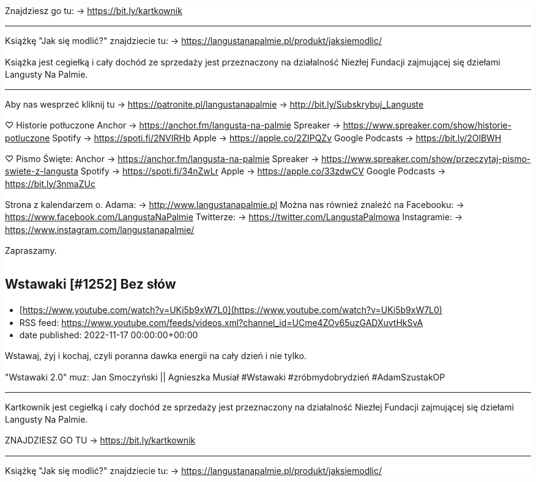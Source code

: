 Znajdziesz go tu:
→ https://bit.ly/kartkownik
________________________________________
Książkę "Jak się modlić?" znajdziecie tu:
→ https://langustanapalmie.pl/produkt/jaksiemodlic/

Książka jest cegiełką i cały dochód ze sprzedaży jest przeznaczony na działalność Niezłej Fundacji zajmującej się dziełami Langusty Na Palmie.
________________________________________
Aby nas wesprzeć kliknij tu 
→ https://patronite.pl/langustanapalmie
→ http://bit.ly/Subskrybuj_Languste

♡ Historie potłuczone
Anchor → https://anchor.fm/langusta-na-palmie
Spreaker → https://www.spreaker.com/show/historie-potluczone
Spotify → https://spoti.fi/2NVIRHb
Apple → https://apple.co/2ZIPQZv
Google Podcasts → https://bit.ly/2OlBWH

♡  Pismo Święte: 
Anchor → https://anchor.fm/langusta-na-palmie
Spreaker → https://www.spreaker.com/show/przeczytaj-pismo-swiete-z-langusta
Spotify →  https://spoti.fi/34nZwLr
Apple →  https://apple.co/33zdwCV
Google Podcasts → https://bit.ly/3nmaZUc

Strona z kalendarzem o. Adama: 
→ http://www.langustanapalmie.pl
Można nas również znaleźć na Facebooku: 
→ https://www.facebook.com/LangustaNaPalmie
Twitterze: 
→ https://twitter.com/LangustaPalmowa
Instagramie: 
→ https://www.instagram.com/langustanapalmie/

Zapraszamy.

## Wstawaki [#1252] Bez słów
 - [https://www.youtube.com/watch?v=UKi5b9xW7L0](https://www.youtube.com/watch?v=UKi5b9xW7L0)
 - RSS feed: https://www.youtube.com/feeds/videos.xml?channel_id=UCme4ZOv65uzGADXuvtHkSvA
 - date published: 2022-11-17 00:00:00+00:00

Wstawaj, żyj i kochaj, czyli poranna dawka energii na cały dzień i nie tylko. 

"Wstawaki 2.0" muz: Jan Smoczyński || Agnieszka Musiał
#Wstawaki #zróbmydobrydzień #AdamSzustakOP
________________________________________
Kartkownik jest cegiełką i cały dochód ze sprzedaży jest przeznaczony na działalność Niezłej Fundacji zajmującej się dziełami Langusty Na Palmie.

ZNAJDZIESZ GO TU 
→ https://bit.ly/kartkownik
________________________________________
Książkę "Jak się modlić?" znajdziecie tu:
→ https://langustanapalmie.pl/produkt/jaksiemodlic/
